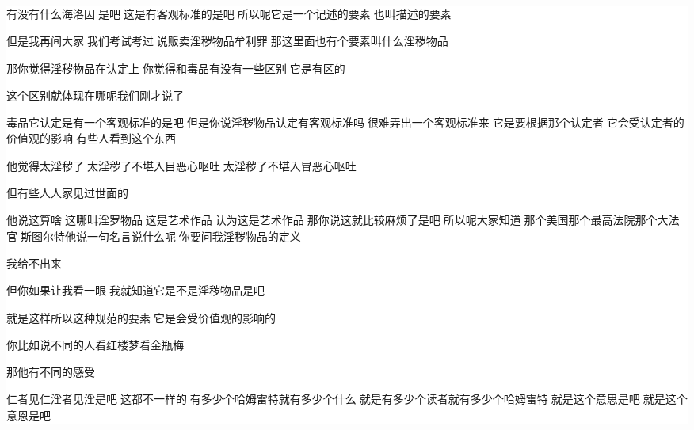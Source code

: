 有没有什么海洛因
是吧
这是有客观标准的是吧
所以呢它是一个记述的要素
也叫描述的要素

但是我再间大家
我们考试考过
说贩卖淫秽物品牟利罪
那这里面也有个要素叫什么淫秽物品

那你觉得淫秽物品在认定上
你觉得和毒品有没有一些区别
它是有区的

这个区别就体现在哪呢我们刚才说了

毒品它认定是有一个客观标准的是吧
但是你说淫秽物品认定有客观标准吗
很难弄出一个客观标准来
它是要根据那个认定者
它会受认定者的价值观的影响
有些人看到这个东西

他觉得太淫秽了
太淫秽了不堪入目恶心呕吐
太淫秽了不堪入冒恶心呕吐

但有些人人家见过世面的

他说这算啥
这哪叫淫罗物品
这是艺术作品
认为这是艺术作品
那你说这就比较麻烦了是吧
所以呢大家知道
那个美国那个最高法院那个大法官
斯图尔特他说一句名言说什么呢
你要问我淫秽物品的定义

我给不出来

但你如果让我看一眼
我就知道它是不是淫秽物品是吧

就是这样所以这种规范的要素
它是会受价值观的影响的

你比如说不同的人看红楼梦看金瓶梅

那他有不同的感受

仁者见仁淫者见淫是吧
这都不一样的
有多少个哈姆雷特就有多少个什么
就是有多少个读者就有多少个哈姆雷特
就是这个意思是吧
就是这个意恩是吧
